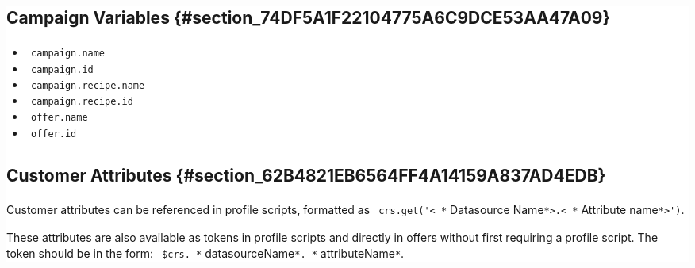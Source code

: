 
## Campaign Variables {#section_74DF5A1F22104775A6C9DCE53AA47A09}


* ` campaign.name`
* ` campaign.id`
* ` campaign.recipe.name`
* ` campaign.recipe.id`
* ` offer.name`
* ` offer.id`


## Customer Attributes {#section_62B4821EB6564FF4A14159A837AD4EDB}

Customer attributes can be referenced in profile scripts, formatted as ` crs.get('< *` Datasource Name`*>.< *` Attribute name`*>')`. 

These attributes are also available as tokens in profile scripts and directly in offers without first requiring a profile script. The token should be in the form: ` $crs. *` datasourceName`*. *` attributeName`*`. 
